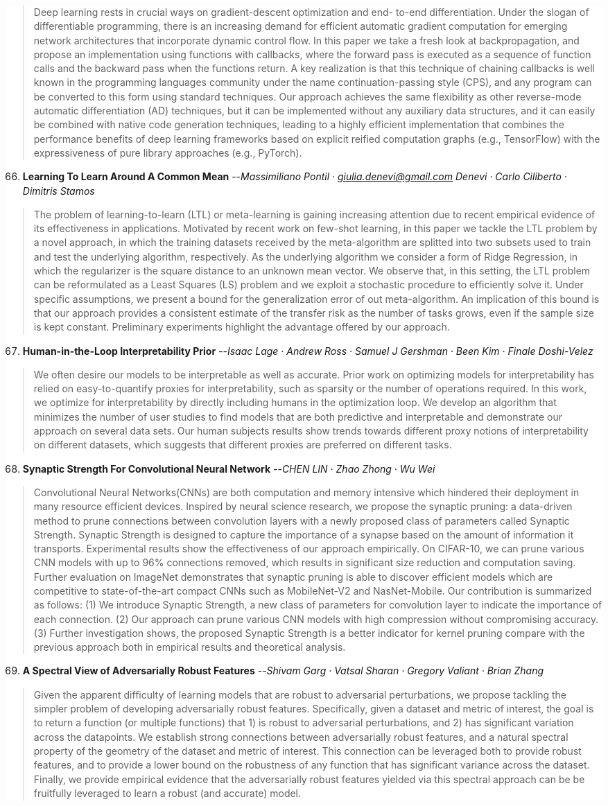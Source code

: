  > Deep learning rests in crucial ways on gradient-descent optimization and end- to-end differentiation. Under the slogan of differentiable programming, there is an increasing demand for efficient automatic gradient computation for emerging network architectures that incorporate dynamic control flow. In this paper we take a fresh look at backpropagation, and propose an implementation using functions with callbacks, where the forward pass is executed as a sequence of function calls and the backward pass when the functions return. A key realization is that this technique of chaining callbacks is well known in the programming languages community under the name continuation-passing style (CPS), and any program can be converted to this form using standard techniques. Our approach achieves the same flexibility as other reverse-mode automatic differentiation (AD) techniques, but it can be implemented without any auxiliary data structures, and it can easily be combined with native code generation techniques, leading to a highly efficient implementation that combines the performance benefits of deep learning frameworks based on explicit reified computation graphs (e.g., TensorFlow) with the expressiveness of pure library approaches (e.g., PyTorch).
66. **Learning To Learn Around A Common Mean** --*Massimiliano Pontil &middot; giulia.denevi@gmail.com Denevi &middot; Carlo Ciliberto &middot; Dimitris Stamos*
 > The problem of learning-to-learn (LTL) or meta-learning is gaining increasing attention due to recent empirical evidence of its effectiveness in applications. Motivated by recent work on few-shot learning, in this paper we tackle the LTL problem by a novel approach, in which the training datasets received by the meta-algorithm are splitted into two subsets used to train and test the underlying algorithm, respectively. As the underlying algorithm we consider a form of Ridge Regression, in which the regularizer is the square distance to an unknown mean vector. We observe that, in this setting, the LTL problem can be reformulated as a Least Squares (LS) problem and we exploit a stochastic procedure to efficiently solve it. Under specific assumptions, we present a bound for the generalization error of out meta-algorithm. An implication of this bound is that our approach provides a consistent estimate of the transfer risk as the number of tasks grows, even if the sample size is kept constant. Preliminary experiments highlight the advantage offered by our approach.
67. **Human-in-the-Loop Interpretability Prior** --*Isaac Lage &middot; Andrew Ross &middot; Samuel J Gershman &middot; Been Kim &middot; Finale Doshi-Velez*
 > We often desire our models to be interpretable as well as accurate. Prior work on optimizing models for interpretability has relied on easy-to-quantify proxies for interpretability, such as sparsity or the number of operations required.  In this work, we optimize for interpretability by directly including humans in the optimization loop.  We develop an algorithm that minimizes the number of user studies to find models that are both predictive and interpretable and demonstrate our approach on several data sets.  Our human subjects results show trends towards different proxy notions of interpretability on different datasets, which suggests that different proxies are preferred on different tasks.
68. **Synaptic Strength For Convolutional Neural Network** --*CHEN LIN &middot; Zhao Zhong &middot; Wu Wei*
 > Convolutional Neural Networks(CNNs) are both computation and memory intensive which hindered their deployment in many resource efficient devices.  Inspired by neural science research, we propose the synaptic pruning: a data-driven method to prune connections between convolution layers with a newly proposed class of parameters called Synaptic Strength. Synaptic Strength is designed to capture the importance of a synapse based on the amount of information it transports. Experimental results show the effectiveness of our approach empirically. On CIFAR-10, we can prune various CNN models with up to $96\%$ connections removed, which results in significant size reduction and computation saving. Further evaluation on ImageNet demonstrates that synaptic pruning is able to discover efficient models which are competitive to state-of-the-art compact CNNs such as MobileNet-V$2$ and NasNet-Mobile. Our contribution is summarized as follows: (1) We introduce Synaptic Strength, a new class of parameters for convolution layer to indicate the importance of each connection. (2) Our approach can prune various CNN models with high compression without compromising accuracy. (3) Further investigation shows, the proposed Synaptic Strength is a better indicator for kernel pruning compare with the previous approach both in empirical results and theoretical analysis.     
69. **A Spectral View of Adversarially Robust Features** --*Shivam Garg &middot; Vatsal Sharan &middot; Gregory Valiant &middot; Brian Zhang*
 > Given the apparent difficulty of learning models that are robust to adversarial perturbations, we propose tackling the simpler problem of developing adversarially robust features.  Specifically, given a dataset and metric of interest, the goal is to return a function (or multiple functions) that 1) is robust to adversarial perturbations, and 2) has significant variation across the datapoints.  We establish strong connections between adversarially robust features, and a natural spectral property of the geometry of the dataset and metric of interest.  This connection can be leveraged both to provide robust features, and to provide a lower bound on the robustness of any function that has significant variance across the dataset.  Finally, we provide empirical evidence that the adversarially robust features yielded via this spectral approach can be be fruitfully leveraged to learn a robust (and accurate) model.